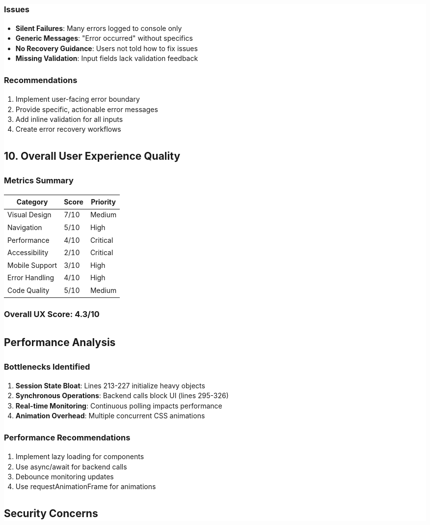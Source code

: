 ### Issues
- **Silent Failures**: Many errors logged to console only
- **Generic Messages**: "Error occurred" without specifics
- **No Recovery Guidance**: Users not told how to fix issues
- **Missing Validation**: Input fields lack validation feedback

### Recommendations
1. Implement user-facing error boundary
2. Provide specific, actionable error messages
3. Add inline validation for all inputs
4. Create error recovery workflows

## 10. Overall User Experience Quality

### Metrics Summary

| Category | Score | Priority |
|----------|-------|----------|
| Visual Design | 7/10 | Medium |
| Navigation | 5/10 | High |
| Performance | 4/10 | Critical |
| Accessibility | 2/10 | Critical |
| Mobile Support | 3/10 | High |
| Error Handling | 4/10 | High |
| Code Quality | 5/10 | Medium |

### Overall UX Score: 4.3/10

## Performance Analysis

### Bottlenecks Identified
1. **Session State Bloat**: Lines 213-227 initialize heavy objects
2. **Synchronous Operations**: Backend calls block UI (lines 295-326)
3. **Real-time Monitoring**: Continuous polling impacts performance
4. **Animation Overhead**: Multiple concurrent CSS animations

### Performance Recommendations
1. Implement lazy loading for components
2. Use async/await for backend calls
3. Debounce monitoring updates
4. Use requestAnimationFrame for animations

## Security Concerns
